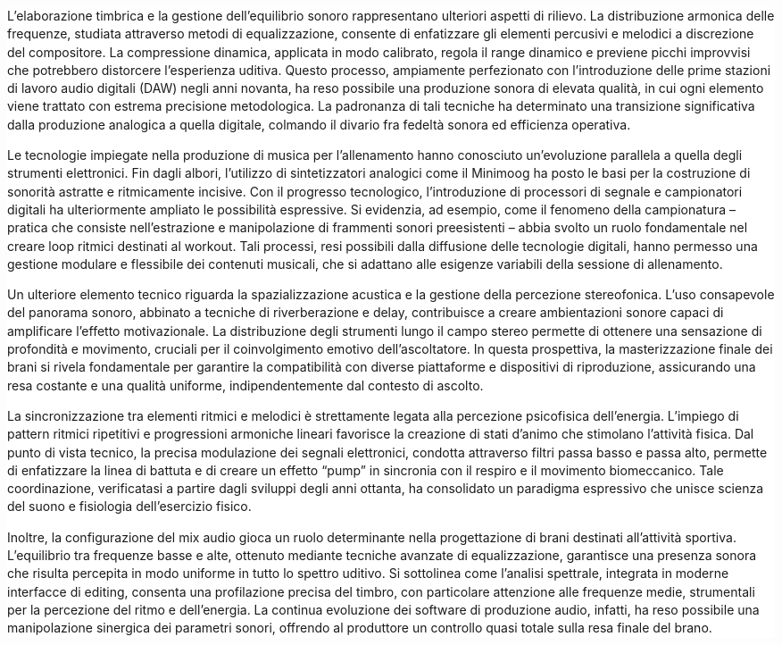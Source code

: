 L’elaborazione timbrica e la gestione dell’equilibrio sonoro rappresentano ulteriori aspetti di
rilievo. La distribuzione armonica delle frequenze, studiata attraverso metodi di equalizzazione,
consente di enfatizzare gli elementi percusivi e melodici a discrezione del compositore. La
compressione dinamica, applicata in modo calibrato, regola il range dinamico e previene picchi
improvvisi che potrebbero distorcere l’esperienza uditiva. Questo processo, ampiamente perfezionato
con l’introduzione delle prime stazioni di lavoro audio digitali (DAW) negli anni novanta, ha reso
possibile una produzione sonora di elevata qualità, in cui ogni elemento viene trattato con estrema
precisione metodologica. La padronanza di tali tecniche ha determinato una transizione significativa
dalla produzione analogica a quella digitale, colmando il divario fra fedeltà sonora ed efficienza
operativa.

Le tecnologie impiegate nella produzione di musica per l’allenamento hanno conosciuto un’evoluzione
parallela a quella degli strumenti elettronici. Fin dagli albori, l’utilizzo di sintetizzatori
analogici come il Minimoog ha posto le basi per la costruzione di sonorità astratte e ritmicamente
incisive. Con il progresso tecnologico, l’introduzione di processori di segnale e campionatori
digitali ha ulteriormente ampliato le possibilità espressive. Si evidenzia, ad esempio, come il
fenomeno della campionatura – pratica che consiste nell’estrazione e manipolazione di frammenti
sonori preesistenti – abbia svolto un ruolo fondamentale nel creare loop ritmici destinati al
workout. Tali processi, resi possibili dalla diffusione delle tecnologie digitali, hanno permesso
una gestione modulare e flessibile dei contenuti musicali, che si adattano alle esigenze variabili
della sessione di allenamento.

Un ulteriore elemento tecnico riguarda la spazializzazione acustica e la gestione della percezione
stereofonica. L’uso consapevole del panorama sonoro, abbinato a tecniche di riverberazione e delay,
contribuisce a creare ambientazioni sonore capaci di amplificare l’effetto motivazionale. La
distribuzione degli strumenti lungo il campo stereo permette di ottenere una sensazione di
profondità e movimento, cruciali per il coinvolgimento emotivo dell’ascoltatore. In questa
prospettiva, la masterizzazione finale dei brani si rivela fondamentale per garantire la
compatibilità con diverse piattaforme e dispositivi di riproduzione, assicurando una resa costante e
una qualità uniforme, indipendentemente dal contesto di ascolto.

La sincronizzazione tra elementi ritmici e melodici è strettamente legata alla percezione
psicofisica dell’energia. L’impiego di pattern ritmici ripetitivi e progressioni armoniche lineari
favorisce la creazione di stati d’animo che stimolano l’attività fisica. Dal punto di vista tecnico,
la precisa modulazione dei segnali elettronici, condotta attraverso filtri passa basso e passa alto,
permette di enfatizzare la linea di battuta e di creare un effetto “pump” in sincronia con il
respiro e il movimento biomeccanico. Tale coordinazione, verificatasi a partire dagli sviluppi degli
anni ottanta, ha consolidato un paradigma espressivo che unisce scienza del suono e fisiologia
dell’esercizio fisico.

Inoltre, la configurazione del mix audio gioca un ruolo determinante nella progettazione di brani
destinati all’attività sportiva. L’equilibrio tra frequenze basse e alte, ottenuto mediante tecniche
avanzate di equalizzazione, garantisce una presenza sonora che risulta percepita in modo uniforme in
tutto lo spettro uditivo. Si sottolinea come l’analisi spettrale, integrata in moderne interfacce di
editing, consenta una profilazione precisa del timbro, con particolare attenzione alle frequenze
medie, strumentali per la percezione del ritmo e dell’energia. La continua evoluzione dei software
di produzione audio, infatti, ha reso possibile una manipolazione sinergica dei parametri sonori,
offrendo al produttore un controllo quasi totale sulla resa finale del brano.
